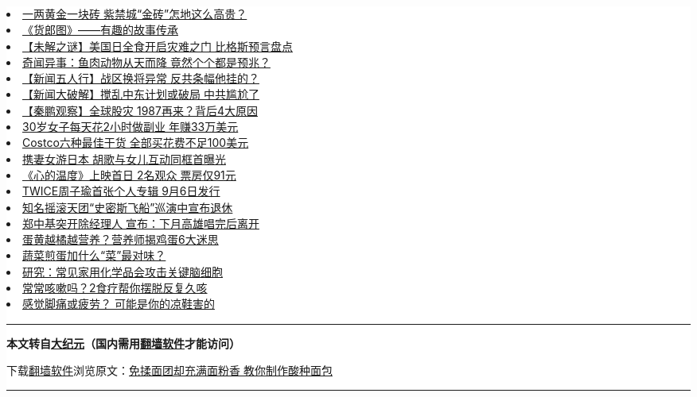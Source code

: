 <li><a href="https://github.com/1992513/djy/blob/master/gb/24/7/30/n14301175.md#1">一两黄金一块砖 紫禁城“金砖”怎地这么高贵？</a></li>
<li><a href="https://github.com/1992513/djy/blob/master/gb/24/7/18/n14293177.md#1">《货郎图》——有趣的故事传承</a></li>
<li><a href="https://github.com/1992513/djy/blob/master/gb/24/8/2/n14303783.md#1">【未解之谜】美国日全食开启灾难之门 比格斯预言盘点</a></li>
<li><a href="https://github.com/1992513/djy/blob/master/gb/24/7/26/n14299116.md#1">奇闻异事：鱼肉动物从天而降 竟然个个都是预兆？</a></li>
<li><a href="https://github.com/1992513/djy/blob/master/gb/24/8/3/n14304259.md#1">【新闻五人行】战区换将异常 反共条幅他挂的？</a></li>
<li><a href="https://github.com/1992513/djy/blob/master/gb/24/8/5/n14305252.md#1">【新闻大破解】搅乱中东计划或破局 中共尴尬了</a></li>
<li><a href="https://github.com/1992513/djy/blob/master/gb/24/8/5/n14305352.md#1">【秦鹏观察】全球股灾 1987再来？背后4大原因</a></li>
<li><a href="https://github.com/1992513/djy/blob/master/gb/24/8/3/n14304123.md#1">30岁女子每天花2小时做副业 年赚33万美元</a></li>
<li><a href="https://github.com/1992513/djy/blob/master/gb/24/7/25/n14298657.md#1">Costco六种最佳干货 全部买花费不足100美元</a></li>
<li><a href="https://github.com/1992513/djy/blob/master/gb/24/8/2/n14303894.md#1">携妻女游日本 胡歌与女儿互动同框首曝光</a></li>
<li><a href="https://github.com/1992513/djy/blob/master/gb/24/8/3/n14304255.md#1">《心的温度》上映首日 2名观众 票房仅91元</a></li>
<li><a href="https://github.com/1992513/djy/blob/master/gb/24/8/5/n14304841.md#1">TWICE周子瑜首张个人专辑 9月6日发行</a></li>
<li><a href="https://github.com/1992513/djy/blob/master/gb/24/8/4/n14304294.md#1">知名摇滚天团“史密斯飞船”巡演中宣布退休</a></li>
<li><a href="https://github.com/1992513/djy/blob/master/gb/24/8/4/n14304297.md#1">郑中基突开除经理人 宣布：下月高雄唱完后离开</a></li>
<li><a href="https://github.com/1992513/djy/blob/master/gb/24/8/5/n14304786.md#1">蛋黄越橘越营养？营养师揭鸡蛋6大迷思</a></li>
<li><a href="https://github.com/1992513/djy/blob/master/gb/24/8/4/n14304554.md#1">蔬菜煎蛋加什么“菜”最对味？</a></li>
<li><a href="https://github.com/1992513/djy/blob/master/gb/24/7/29/n14300801.md#1">研究：常见家用化学品会攻击关键脑细胞</a></li>
<li><a href="https://github.com/1992513/djy/blob/master/gb/24/7/26/n14298933.md#1">常常咳嗽吗？2食疗帮你摆脱反复久咳</a></li>
<li><a href="https://github.com/1992513/djy/blob/master/gb/24/8/4/n14304411.md#1">感觉脚痛或疲劳？ 可能是你的凉鞋害的</a></li>
<hr>
<strong>本文转自<a href="https://www.epochtimes.com">大纪元</a>（国内需用<a href="https://github.com/1992513/www/blob/master/README.md#8">翻墙软件</a>才能访问）</strong><p>下载<a href="https://github.com/1992513/www/blob/master/README.md#8">翻墙软件</a>浏览原文：<a href="https://www.epochtimes.com/gb/22/8/10/n13799297.htm">免揉面团却充满面粉香 教你制作酸种面包</a></p><hr>